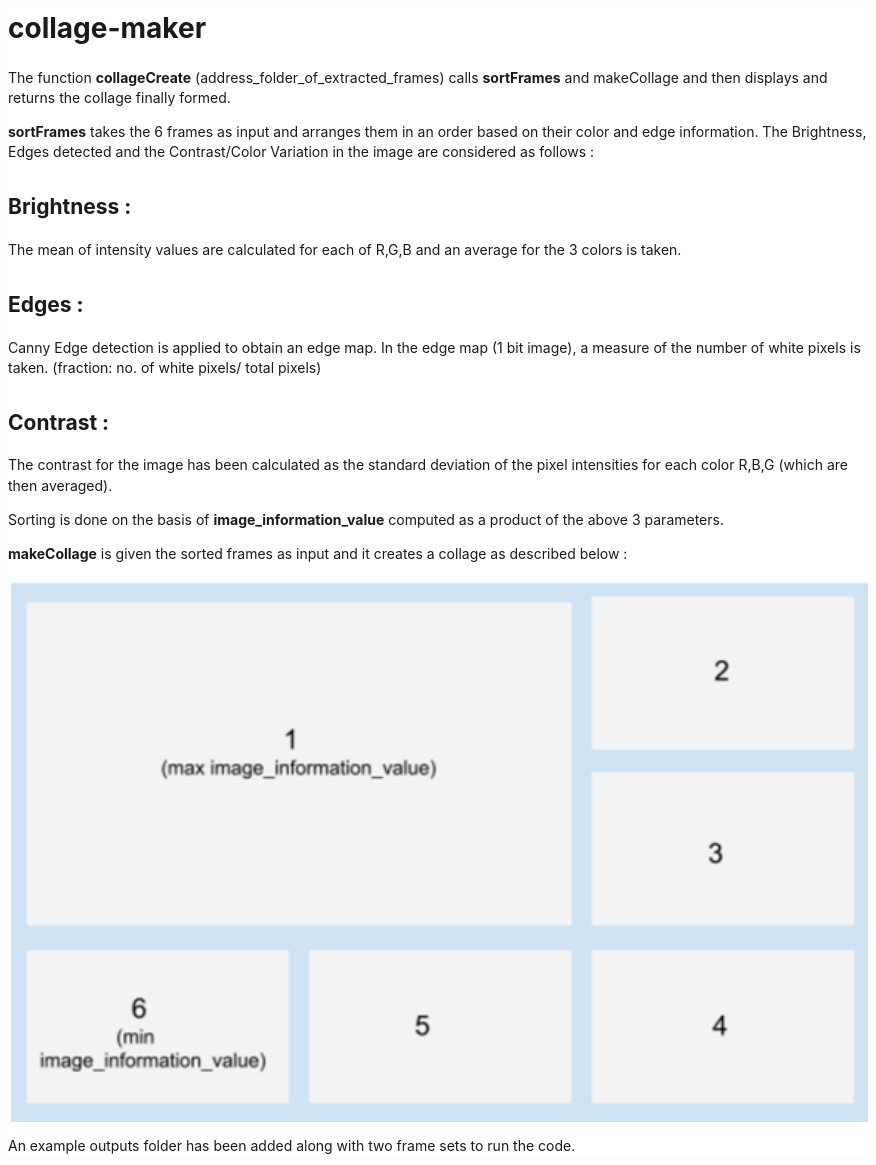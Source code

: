 # collage-maker
The function **collageCreate** (address_folder_of_extracted_frames) calls **sortFrames** and makeCollage and then displays and returns the collage finally formed.

**sortFrames** takes the 6 frames as input and arranges them in an order based on their color and edge information. The Brightness, Edges detected and the Contrast/Color Variation in the image are considered as follows :

## Brightness :
The mean of intensity values are calculated for each of R,G,B and an average for the 3 colors is taken. 

## Edges :
Canny Edge detection is applied to obtain an edge map. In the edge map (1 bit image), a measure of the number of white pixels is taken. (fraction: no. of white pixels/ total pixels)

## Contrast :
The contrast for the image has been calculated as the standard deviation of the pixel intensities for each color R,B,G (which are then averaged). 

Sorting is done on the basis of **image_information_value** computed as a product of the above 3 parameters.

**makeCollage** is given the sorted frames as input and it creates a collage as described below :

<img src="collagelayout.png" align= "center" width=100% >

An example outputs folder has been added along with two frame sets to run the code.
